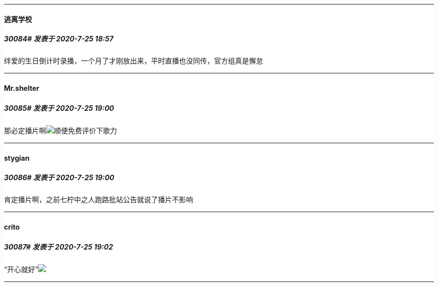 





-----

####  逃离学校  
##### 30084#       发表于 2020-7-25 18:57




绊爱的生日倒计时录播，一个月了才刚放出来，平时直播也没同传，官方组真是懈怠







-----

####  Mr.shelter  
##### 30085#       发表于 2020-7-25 19:00




那必定播片啊<img src="https://static.saraba1st.com/image/smiley/face2017/067.png" referrerpolicy="no-referrer">顺便免费评价下歌力







-----

####  stygian  
##### 30086#       发表于 2020-7-25 19:00




肯定播片啊，之前七柠中之人跑路批站公告就说了播片不影响







-----

####  crito  
##### 30087#       发表于 2020-7-25 19:02




“开心就好”<img src="https://static.saraba1st.com/image/smiley/face2017/245.png" referrerpolicy="no-referrer">







-----
